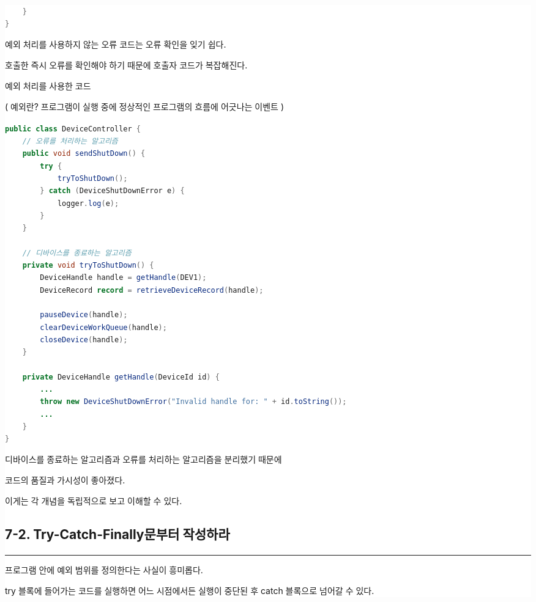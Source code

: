 ```java
    }
}
```

예외 처리를 사용하지 않는 오류 코드는 오류 확인을 잊기 쉽다.

호출한 즉시 오류를 확인해야 하기 때문에 호출자 코드가 복잡해진다.

예외 처리를 사용한 코드

( 예외란? 프로그램이 실행 중에 정상적인 프로그램의 흐름에 어긋나는 이벤트 )

```java
public class DeviceController {
    // 오류를 처리하는 알고리즘
    public void sendShutDown() {
        try {
            tryToShutDown();
        } catch (DeviceShutDownError e) {
            logger.log(e);
        }
    }

    // 디바이스를 종료하는 알고리즘
    private void tryToShutDown() {
        DeviceHandle handle = getHandle(DEV1);
        DeviceRecord record = retrieveDeviceRecord(handle);

        pauseDevice(handle);
        clearDeviceWorkQueue(handle);
        closeDevice(handle);
    }

    private DeviceHandle getHandle(DeviceId id) {
        ...
        throw new DeviceShutDownError("Invalid handle for: " + id.toString());
        ...
    }
}
```

디바이스를 종료하는 알고리즘과 오류를 처리하는 알고리즘을 분리했기 때문에

코드의 품질과 가시성이 좋아졌다.

이게는 각 개념을 독립적으로 보고 이해할 수 있다.

## 7-2. Try-Catch-Finally문부터 작성하라

---

프로그램 안에 예외 범위를 정의한다는 사실이 흥미롭다.

try 블록에 들어가는 코드를 실행하면 어느 시점에서든 실행이 중단된 후 catch 블록으로 넘어갈 수 있다.
